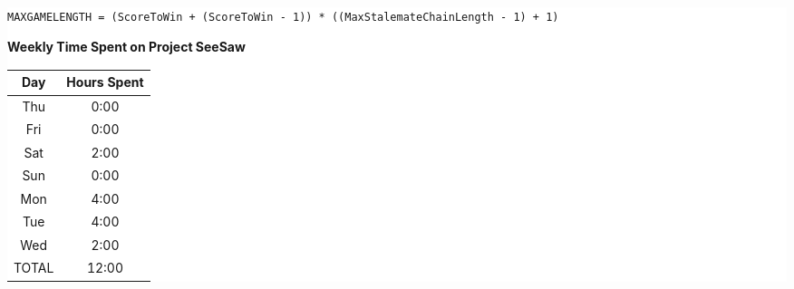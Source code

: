 ```MAXGAMELENGTH = (ScoreToWin + (ScoreToWin - 1)) * ((MaxStalemateChainLength - 1) + 1)```

**Weekly Time Spent on Project SeeSaw**

| Day  | Hours Spent |
|:-:|:-:|
| Thu | 0:00| 
| Fri | 0:00| 
| Sat | 2:00| 
| Sun | 0:00| 
| Mon | 4:00| 
| Tue | 4:00| 
| Wed | 2:00|
|TOTAL | 12:00| 